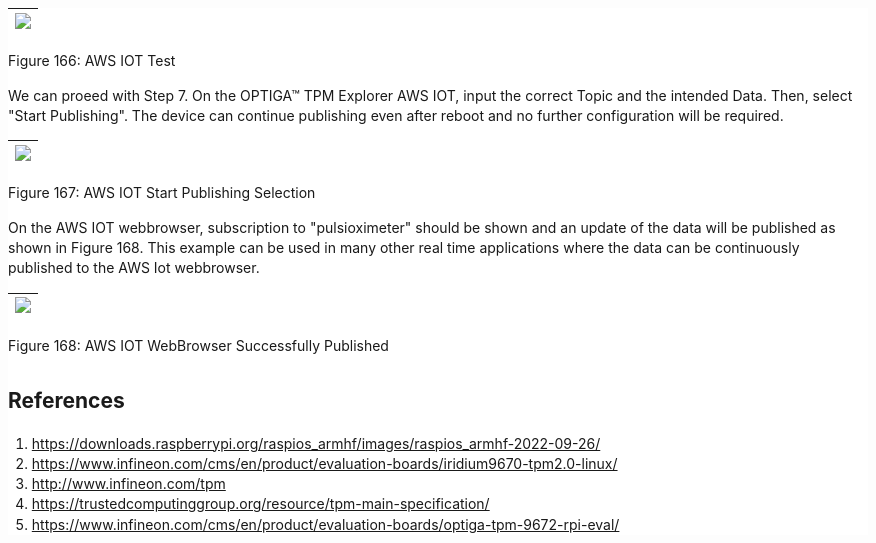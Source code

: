 | ![](images/AWSIOT/Suscibe.png) |
| ------------------------------- |

Figure 166: AWS IOT Test

We can proeed with Step 7. On the OPTIGA™ TPM Explorer AWS IOT, input the correct Topic and the intended Data. Then, select "Start Publishing". The device can continue publishing even after reboot and no further configuration will be required.

| ![](images/AWSIOT/publish.png) |
| ------------------------------- |

Figure 167: AWS IOT Start Publishing Selection

On the AWS IOT webbrowser, subscription to "pulsioximeter" should be shown and an update of the data will be published as shown in Figure 168. This example can be used in many other real time applications where the data can be continuously published to the AWS Iot webbrowser.

| ![](images/AWSIOT/publiushed.png) |
| ---------------------------------- |

Figure 168: AWS IOT WebBrowser Successfully Published



## <a name="references"></a>References

1.  <https://downloads.raspberrypi.org/raspios_armhf/images/raspios_armhf-2022-09-26/>
2.  <https://www.infineon.com/cms/en/product/evaluation-boards/iridium9670-tpm2.0-linux/>
3.  <http://www.infineon.com/tpm>
4.  https://trustedcomputinggroup.org/resource/tpm-main-specification/
5. <https://www.infineon.com/cms/en/product/evaluation-boards/optiga-tpm-9672-rpi-eval/>










